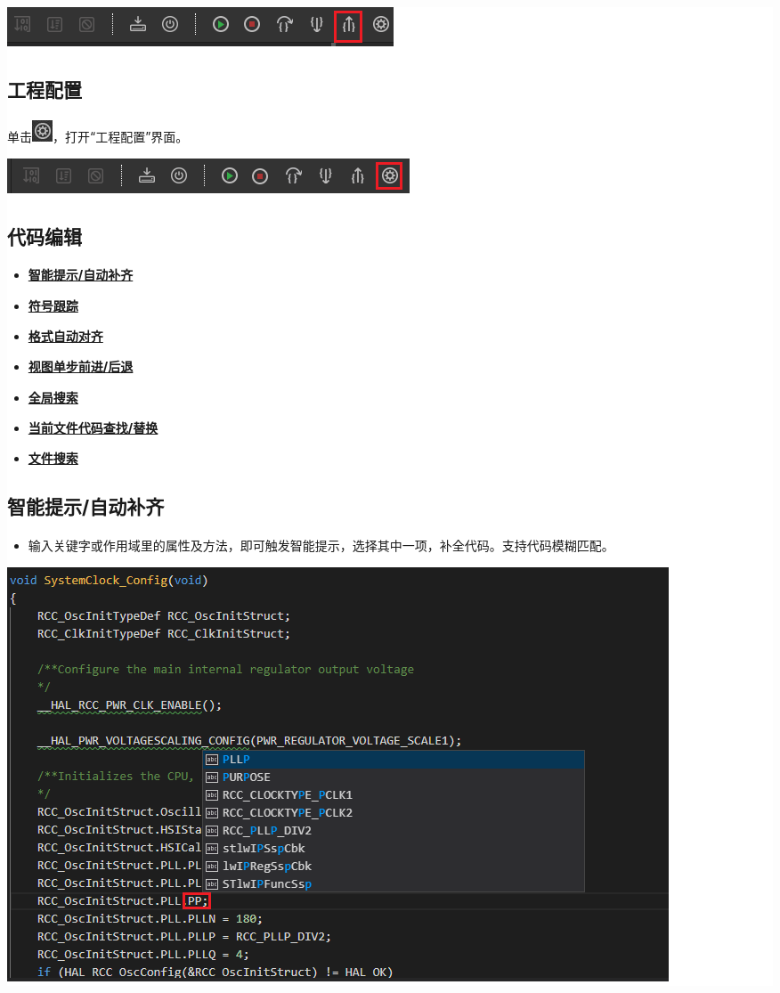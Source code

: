 ![](figures/zh-cn_image_0132173075.png)

## 工程配置<a name="section4662883518534"></a>

单击![](figures/zh-cn_image_0122341216.jpg)，打开“工程配置”界面。

![](figures/zh-cn_image_0132173076.png)

<h2 id="代码编辑.md">代码编辑</h2>

-   **[智能提示/自动补齐](#智能提示-自动补齐.md)**  

-   **[符号跟踪](#符号跟踪.md)**  

-   **[格式自动对齐](#格式自动对齐.md)**  

-   **[视图单步前进/后退](#视图单步前进-后退.md)**  

-   **[全局搜索](#全局搜索.md)**  

-   **[当前文件代码查找/替换](#当前文件代码查找-替换.md)**  

-   **[文件搜索](#文件搜索.md)**  


<h2 id="智能提示-自动补齐.md">智能提示/自动补齐</h2>

-   输入关键字或作用域里的属性及方法，即可触发智能提示，选择其中一项，补全代码。支持代码模糊匹配。

![](figures/zh-cn_image_0123548209.png)
